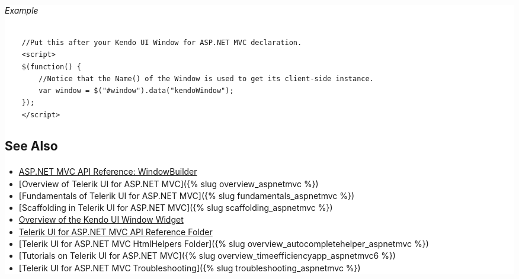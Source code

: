 ###### Example

        //Put this after your Kendo UI Window for ASP.NET MVC declaration.
        <script>
        $(function() {
            //Notice that the Name() of the Window is used to get its client-side instance.
            var window = $("#window").data("kendoWindow");
        });
        </script>

## See Also

* [ASP.NET MVC API Reference: WindowBuilder](/api/Kendo.Mvc.UI.Fluent/WindowBuilder)
* [Overview of Telerik UI for ASP.NET MVC]({% slug overview_aspnetmvc %})
* [Fundamentals of Telerik UI for ASP.NET MVC]({% slug fundamentals_aspnetmvc %})
* [Scaffolding in Telerik UI for ASP.NET MVC]({% slug scaffolding_aspnetmvc %})
* [Overview of the Kendo UI Window Widget](http://docs.telerik.com/kendo-ui/controls/layout/window/overview)
* [Telerik UI for ASP.NET MVC API Reference Folder](/api/Kendo.Mvc/AggregateFunction)
* [Telerik UI for ASP.NET MVC HtmlHelpers Folder]({% slug overview_autocompletehelper_aspnetmvc %})
* [Tutorials on Telerik UI for ASP.NET MVC]({% slug overview_timeefficiencyapp_aspnetmvc6 %})
* [Telerik UI for ASP.NET MVC Troubleshooting]({% slug troubleshooting_aspnetmvc %})
